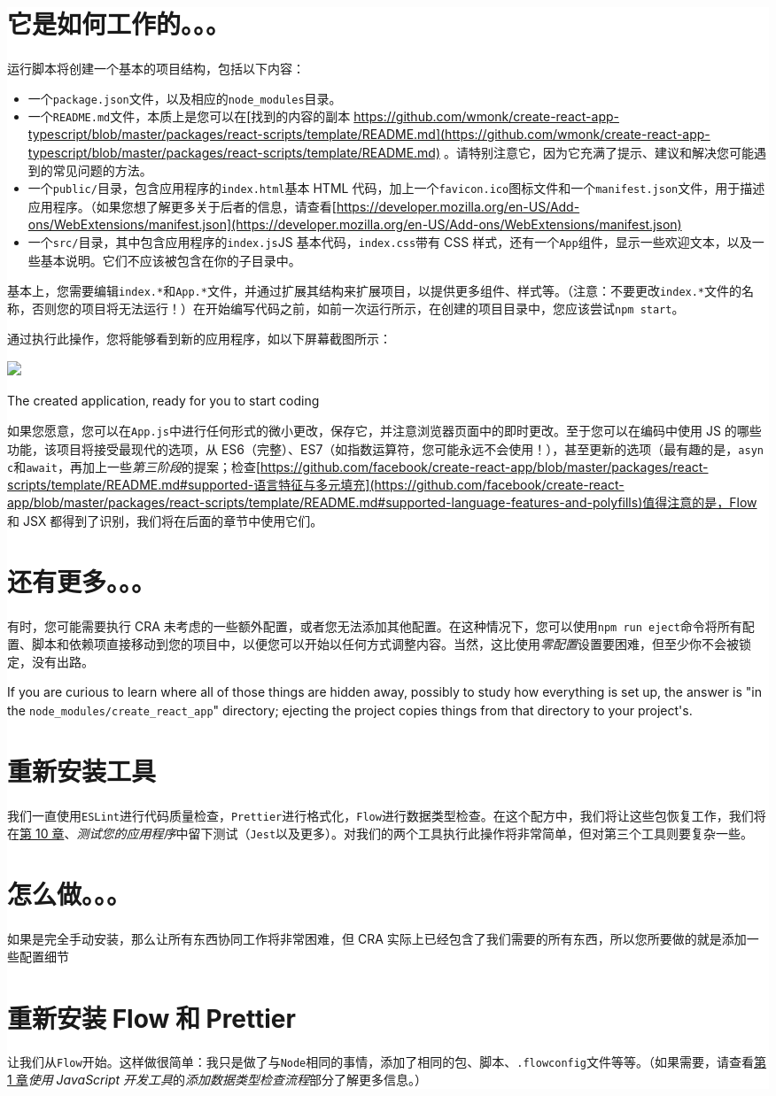 # 它是如何工作的。。。

运行脚本将创建一个基本的项目结构，包括以下内容：

*   一个`package.json`文件，以及相应的`node_modules`目录。
*   一个`README.md`文件，本质上是您可以在[找到的内容的副本 https://github.com/wmonk/create-react-app-typescript/blob/master/packages/react-scripts/template/README.md](https://github.com/wmonk/create-react-app-typescript/blob/master/packages/react-scripts/template/README.md) 。请特别注意它，因为它充满了提示、建议和解决您可能遇到的常见问题的方法。
*   一个`public/`目录，包含应用程序的`index.html`基本 HTML 代码，加上一个`favicon.ico`图标文件和一个`manifest.json`文件，用于描述应用程序。（如果您想了解更多关于后者的信息，请查看[https://developer.mozilla.org/en-US/Add-ons/WebExtensions/manifest.json](https://developer.mozilla.org/en-US/Add-ons/WebExtensions/manifest.json)
*   一个`src/`目录，其中包含应用程序的`index.js`JS 基本代码，`index.css`带有 CSS 样式，还有一个`App`组件，显示一些欢迎文本，以及一些基本说明。它们不应该被包含在你的子目录中。

基本上，您需要编辑`index.*`和`App.*`文件，并通过扩展其结构来扩展项目，以提供更多组件、样式等。（注意：不要更改`index.*`文件的名称，否则您的项目将无法运行！）在开始编写代码之前，如前一次运行所示，在创建的项目目录中，您应该尝试`npm start`。

通过执行此操作，您将能够看到新的应用程序，如以下屏幕截图所示：

![](assets/edd6e9b1-b0cd-491b-b374-c8f1e4444b86.png)

The created application, ready for you to start coding

如果您愿意，您可以在`App.js`中进行任何形式的微小更改，保存它，并注意浏览器页面中的即时更改。至于您可以在编码中使用 JS 的哪些功能，该项目将接受最现代的选项，从 ES6（完整）、ES7（如指数运算符，您可能永远不会使用！），甚至更新的选项（最有趣的是，`async`和`await`，再加上一些*第三阶段*的提案；检查[https://github.com/facebook/create-react-app/blob/master/packages/react-scripts/template/README.md#supported-语言特征与多元填充](https://github.com/facebook/create-react-app/blob/master/packages/react-scripts/template/README.md#supported-language-features-and-polyfills)值得注意的是，Flow 和 JSX 都得到了识别，我们将在后面的章节中使用它们。

# 还有更多。。。

有时，您可能需要执行 CRA 未考虑的一些额外配置，或者您无法添加其他配置。在这种情况下，您可以使用`npm run eject`命令将所有配置、脚本和依赖项直接移动到您的项目中，以便您可以开始以任何方式调整内容。当然，这比使用*零配置*设置要困难，但至少你不会被锁定，没有出路。

If you are curious to learn where all of those things are hidden away, possibly to study how everything is set up, the answer is "in the `node_modules/create_react_app`" directory; ejecting the project copies things from that directory to your project's.

# 重新安装工具

我们一直使用`ESLint`进行代码质量检查，`Prettier`进行格式化，`Flow`进行数据类型检查。在这个配方中，我们将让这些包恢复工作，我们将在[第 10 章](10.html)、*测试您的应用程序*中留下测试（`Jest`以及更多）。对我们的两个工具执行此操作将非常简单，但对第三个工具则要复杂一些。

# 怎么做。。。

如果是完全手动安装，那么让所有东西协同工作将非常困难，但 CRA 实际上已经包含了我们需要的所有东西，所以您所要做的就是添加一些配置细节

# 重新安装 Flow 和 Prettier

让我们从`Flow`开始。这样做很简单：我只是做了与`Node`相同的事情，添加了相同的包、脚本、`.flowconfig`文件等等。（如果需要，请查看[第 1 章](01.html)*使用 JavaScript 开发工具*的*添加数据类型检查流程*部分了解更多信息。）
